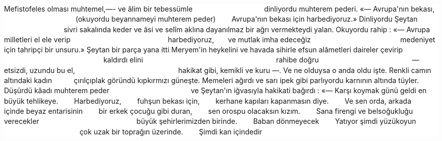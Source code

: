Mefistofeles olması muhtemel,—-
ve âlim bir tebessümle
                                  
dinliyordu muhterem pederi.
«— Avrupa'nın bekası,
                                   
(okuyordu beyannameyi muhterem peder)
       Avrupa'nın bekası için harbediyoruz.»
Dinliyordu Şeytan
                             
sivri sakalında keder
ve âsi ve selîm aklına
dayanılmaz bir ağrı vermekteydi yalan.
Okuyordu rahip :
«— Avrupa milletleri el ele verip
                                               
harbediyoruz,
      ve mutlak imha edeceğiz
                                           
medeniyet için tahripçi bir unsuru.»
Şeytan bir parça yana itti Meryem'in heykelini
ve havada sihirle efsun alâmetleri daireler çevirip
                                                 
kaldırdı elini
                                                                 
rahibe doğru
                                             
— etsizdi, uzundu bu el,
                                                  
hakikat gibi, kemikli ve kuru —.
Ve ne olduysa o anda oldu işte.
Renkli camın altındaki kadın
          çırılçıplak
göründü kıpkırmızı güneşte.
Memeleri ağırdı
ve sarı ipek gibi parlıyordu karnının altında tüyler.
Düşürdü kâadı muhterem peder
                                       
ve Şeytan'ın iğvasıyla hakikati bağırdı :
«— Karşı koymak günü geldi en büyük tehlikeye.
       Harbediyoruz,
       fuhşun bekası için,
       kerhane kapıları kapanmasın
diye.
       Ve sen orda, arkada
       içinde beyaz entarisinin
       bir erkek çocuğu gibi duran,
       sen orospu olacaksın kızım.
       Sana firengi ve belsoğukluğu
verecekler
                                               
büyük şehirlerimizden birinde.
       Baban dönmeyecek
       Yatıyor şimdi yüzükoyun
                                     
çok uzak bir toprağın üzerinde.
       Şimdi kan içindedir
                                  
